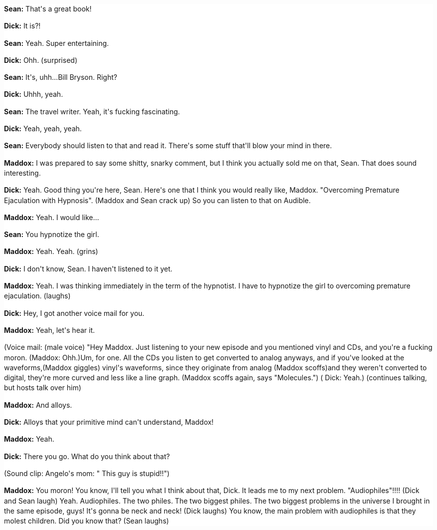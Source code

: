 **Sean:** That's a great book!

**Dick:** It is?!

**Sean:** Yeah. Super entertaining.

**Dick:** Ohh. (surprised)

**Sean:** It's, uhh…Bill Bryson. Right?

**Dick:** Uhhh, yeah.

**Sean:** The travel writer. Yeah, it's fucking fascinating.

**Dick:** Yeah, yeah, yeah.

**Sean:** Everybody should listen to that and read it. There's some stuff that'll blow your mind in there.

**Maddox:** I was prepared to say some shitty, snarky comment, but I think you actually sold me on that, Sean. That does sound interesting.

**Dick:** Yeah. Good thing you're here, Sean. Here's one that I think you would really like, Maddox. "Overcoming Premature Ejaculation with Hypnosis". (Maddox and Sean crack up) So you can listen to that on Audible.

**Maddox:** Yeah. I would like…

**Sean:** You hypnotize the girl.

**Maddox:** Yeah. Yeah. (grins)

**Dick:** I don't know, Sean. I haven't listened to it yet.

**Maddox:** Yeah. I was thinking immediately in the term of the hypnotist. I have to hypnotize the girl to overcoming premature ejaculation. (laughs)

**Dick:** Hey, I got another voice mail for you.

**Maddox:** Yeah, let's hear it.

(Voice mail: (male voice) "Hey Maddox. Just listening to your new episode and you mentioned vinyl and CDs, and you're a fucking moron. (Maddox: Ohh.)Um, for one. All the CDs you listen to get converted to analog anyways, and if you've looked at the waveforms,(Maddox giggles) vinyl's waveforms, since they originate from analog (Maddox scoffs)and they weren't converted to digital, they're more curved and less like a line graph. (Maddox scoffs again, says "Molecules.") ( Dick: Yeah.) (continues talking, but hosts talk over him)

**Maddox:** And alloys.

**Dick:** Alloys that your primitive mind can't understand, Maddox!

**Maddox:** Yeah.

**Dick:** There you go. What do you think about that?

(Sound clip: Angelo's mom: " This guy is stupid!!")

**Maddox:** You moron! You know, I'll tell you what I think about that, Dick. It leads me to my next problem. "Audiophiles"!!!! (Dick and Sean laugh) Yeah. Audiophiles. The two philes. The two biggest philes. The two biggest problems in the universe I brought in the same episode, guys! It's gonna be neck and neck! (Dick laughs) You know, the main problem with audiophiles is that they molest children. Did you know that? (Sean laughs)
